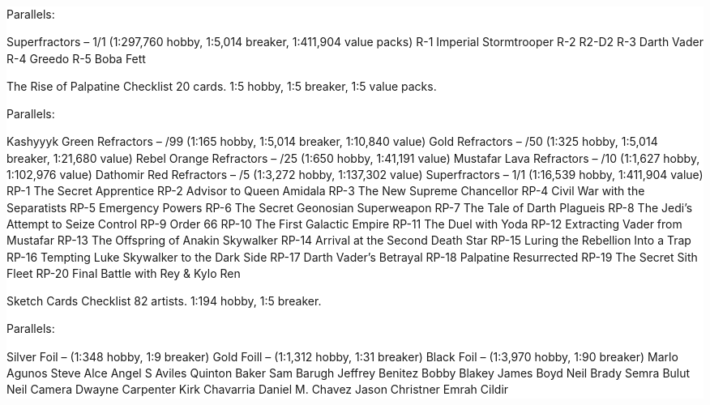 Parallels:

Superfractors – 1/1 (1:297,760 hobby, 1:5,014 breaker, 1:411,904 value packs)
R-1 Imperial Stormtrooper
R-2 R2-D2
R-3 Darth Vader
R-4 Greedo
R-5 Boba Fett

The Rise of Palpatine Checklist
20 cards.
1:5 hobby, 1:5 breaker, 1:5 value packs.

Parallels:

Kashyyyk Green Refractors – /99 (1:165 hobby, 1:5,014 breaker, 1:10,840 value)
Gold Refractors – /50 (1:325 hobby, 1:5,014 breaker, 1:21,680 value)
Rebel Orange Refractors – /25 (1:650 hobby, 1:41,191 value)
Mustafar Lava Refractors – /10 (1:1,627 hobby, 1:102,976 value)
Dathomir Red Refractors – /5 (1:3,272 hobby, 1:137,302 value)
Superfractors – 1/1 (1:16,539 hobby, 1:411,904 value)
RP-1 The Secret Apprentice
RP-2 Advisor to Queen Amidala
RP-3 The New Supreme Chancellor
RP-4 Civil War with the Separatists
RP-5 Emergency Powers
RP-6 The Secret Geonosian Superweapon
RP-7 The Tale of Darth Plagueis
RP-8 The Jedi’s Attempt to Seize Control
RP-9 Order 66
RP-10 The First Galactic Empire
RP-11 The Duel with Yoda
RP-12 Extracting Vader from Mustafar
RP-13 The Offspring of Anakin Skywalker
RP-14 Arrival at the Second Death Star
RP-15 Luring the Rebellion Into a Trap
RP-16 Tempting Luke Skywalker to the Dark Side
RP-17 Darth Vader’s Betrayal
RP-18 Palpatine Resurrected
RP-19 The Secret Sith Fleet
RP-20 Final Battle with Rey & Kylo Ren

Sketch Cards Checklist
82 artists.
1:194 hobby, 1:5 breaker.

Parallels:

Silver Foil – (1:348 hobby, 1:9 breaker)
Gold Foill – (1:1,312 hobby, 1:31 breaker)
Black Foil – (1:3,970 hobby, 1:90 breaker)
Marlo Agunos
Steve Alce
Angel S Aviles
Quinton Baker
Sam Barugh
Jeffrey Benitez
Bobby Blakey
James Boyd
Neil Brady
Semra Bulut
Neil Camera
Dwayne Carpenter
Kirk Chavarria
Daniel M. Chavez
Jason Christner
Emrah Cildir